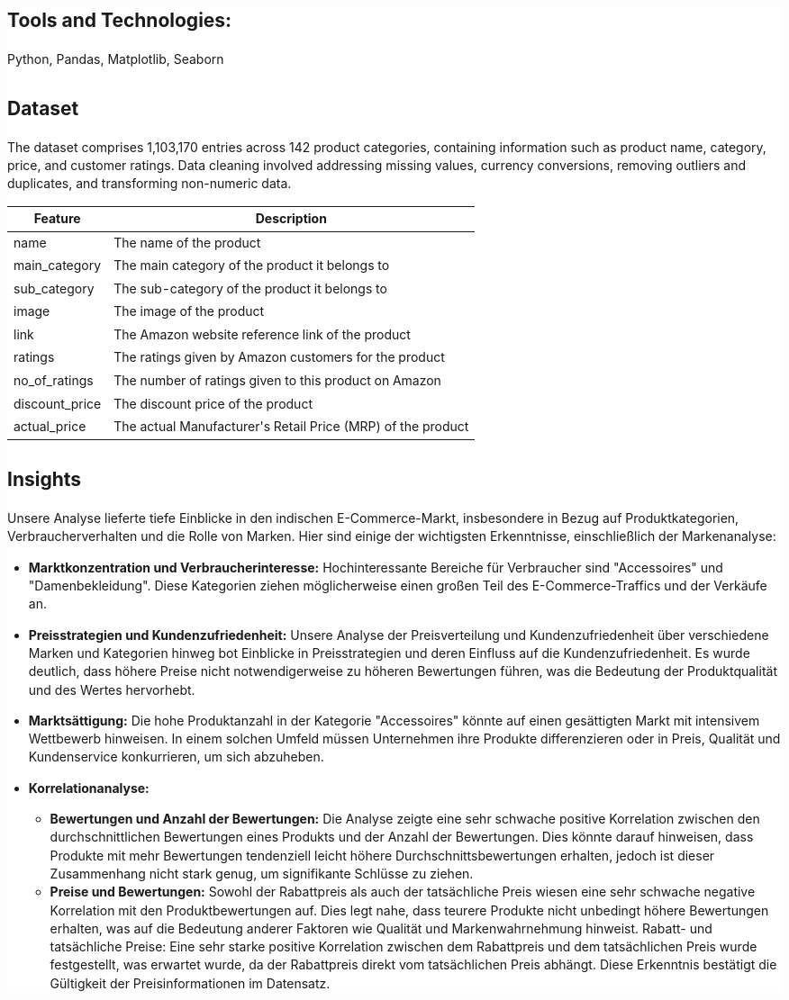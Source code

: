 ## **Tools and Technologies:**
Python, Pandas, Matplotlib, Seaborn

## **Dataset**
The dataset comprises 1,103,170 entries across 142 product categories, containing information such as product name, category, price, and customer ratings. Data cleaning involved addressing missing values, currency conversions, removing outliers and duplicates, and transforming non-numeric data.

| Feature         | Description                                                     |
|-----------------|-----------------------------------------------------------------|
| name            | The name of the product                                          |
| main_category   | The main category of the product it belongs to                  |
| sub_category    | The sub-category of the product it belongs to                   |
| image           | The image of the product                                         |
| link            | The Amazon website reference link of the product                |
| ratings         | The ratings given by Amazon customers for the product            |
| no_of_ratings   | The number of ratings given to this product on Amazon            |
| discount_price  | The discount price of the product                                |
| actual_price    | The actual Manufacturer's Retail Price (MRP) of the product      |


## **Insights**
Unsere Analyse lieferte tiefe Einblicke in den indischen E-Commerce-Markt, insbesondere in Bezug auf Produktkategorien, Verbraucherverhalten und die Rolle von Marken. Hier sind einige der wichtigsten Erkenntnisse, einschließlich der Markenanalyse:

- **Marktkonzentration und Verbraucherinteresse:** Hochinteressante Bereiche für Verbraucher sind "Accessoires" und "Damenbekleidung". Diese Kategorien ziehen möglicherweise einen großen Teil des E-Commerce-Traffics und der Verkäufe an.
- **Preisstrategien und Kundenzufriedenheit:** Unsere Analyse der Preisverteilung und Kundenzufriedenheit über verschiedene Marken und Kategorien hinweg bot Einblicke in Preisstrategien und deren Einfluss auf die Kundenzufriedenheit. Es wurde deutlich, dass höhere Preise nicht notwendigerweise zu höheren Bewertungen führen, was die Bedeutung der Produktqualität und des Wertes hervorhebt.
- **Marktsättigung:** Die hohe Produktanzahl in der Kategorie "Accessoires" könnte auf einen gesättigten Markt mit intensivem Wettbewerb hinweisen. In einem solchen Umfeld müssen Unternehmen ihre Produkte differenzieren oder in Preis, Qualität und Kundenservice konkurrieren, um sich abzuheben.

- **Korrelationanalyse:**
  - **Bewertungen und Anzahl der Bewertungen:** Die Analyse zeigte eine sehr schwache positive Korrelation zwischen den durchschnittlichen Bewertungen eines Produkts und der Anzahl der Bewertungen. Dies könnte darauf hinweisen, dass Produkte mit mehr Bewertungen tendenziell leicht höhere Durchschnittsbewertungen erhalten, jedoch ist dieser Zusammenhang nicht stark genug, um signifikante Schlüsse zu ziehen.
  - **Preise und Bewertungen:** Sowohl der Rabattpreis als auch der tatsächliche Preis wiesen eine sehr schwache negative Korrelation mit den Produktbewertungen auf. Dies legt nahe, dass teurere Produkte nicht unbedingt höhere Bewertungen erhalten, was auf die Bedeutung anderer Faktoren wie Qualität und Markenwahrnehmung hinweist.
Rabatt- und tatsächliche Preise: Eine sehr starke positive Korrelation zwischen dem Rabattpreis und dem tatsächlichen Preis wurde festgestellt, was erwartet wurde, da der Rabattpreis direkt vom tatsächlichen Preis abhängt. Diese Erkenntnis bestätigt die Gültigkeit der Preisinformationen im Datensatz.
